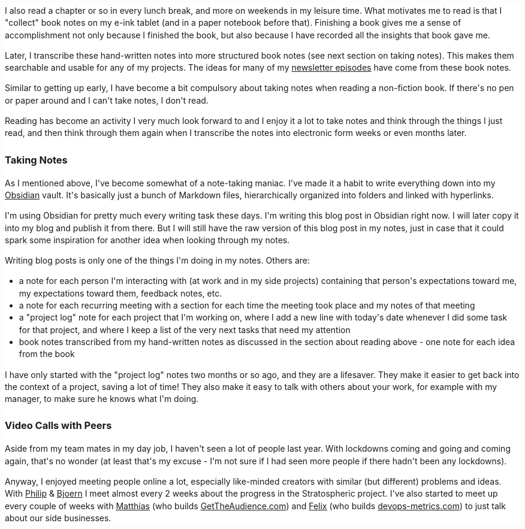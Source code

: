 I also read a chapter or so in every lunch break, and more on weekends in my leisure time. What motivates me to read is that I "collect" book notes on my e-ink tablet (and in a paper notebook before that). Finishing a book gives me a sense of accomplishment not only because I finished the book, but also because I have recorded all the insights that book gave me.

Later, I transcribe these hand-written notes into more structured book notes (see next section on taking notes). This makes them searchable and usable for any of my projects. The ideas for many of my [newsletter episodes](https://reflectoring.io/mailing-list/#previous-editions) have come from these book notes.

Similar to getting up early, I have become a bit compulsory about taking notes when reading a non-fiction book. If there's no pen or paper around and I can't take notes, I don't read.

Reading has become an activity I very much look forward to and I enjoy it a lot to take notes and think through the things I just read, and then think through them again when I transcribe the notes into electronic form weeks or even months later.

### Taking Notes

As I mentioned above, I've become somewhat of a note-taking maniac. I've made it a habit to write everything down into my [Obsidian](https://obsidian.md/) vault. It's basically just a bunch of Markdown files, hierarchically organized into folders and linked with hyperlinks.

I'm using Obsidian for pretty much every writing task these days. I'm writing this blog post in Obsidian right now. I will later copy it into my blog and publish it from there. But I will still have the raw version of this blog post in my notes, just in case that it could spark some inspiration for another idea when looking through my notes.

Writing blog posts is only one of the things I'm doing in my notes. Others are:

- a note for each person I'm interacting with (at work and in my side projects) containing that person's expectations toward me, my expectations toward them, feedback notes, etc.
- a note for each recurring meeting with a section for each time the meeting took place and my notes of that meeting
- a "project log" note for each project that I'm working on, where I add a new line with today's date whenever I did some task for that project, and where I keep a list of the very next tasks that need my attention
- book notes transcribed from my hand-written notes as discussed in the section about reading above - one note for each idea from the book

I have only started with the "project log" notes two months or so ago, and they are a lifesaver. They make it easier to get back into the context of a project, saving a lot of time! They also make it easy to talk with others about your work, for example with my manager, to make sure he knows what I'm doing.

### Video Calls with Peers
Aside from my team mates in my day job, I haven't seen a lot of people last year. With lockdowns coming and going and coming again, that's no wonder (at least that's my excuse - I'm not sure if I had seen more people if there hadn't been any lockdowns).

Anyway, I enjoyed meeting people online a lot, especially like-minded creators with similar (but different) problems and ideas. With [Philip](https://twitter.com/rieckpil) & [Bjoern](https://twitter.com/bwilmsmann) I meet almost every 2 weeks about the progress in the Stratospheric project. I've also started to meet up every couple of weeks with [Matthias](https://twitter.com/GetTheAudience) (who builds [GetTheAudience.com](https://GetTheAudience.com)) and [Felix](https://twitter.com/fmueller_bln) (who builds [devops-metrics.com](https://devops-metrics.com)) to just talk about our side businesses.
